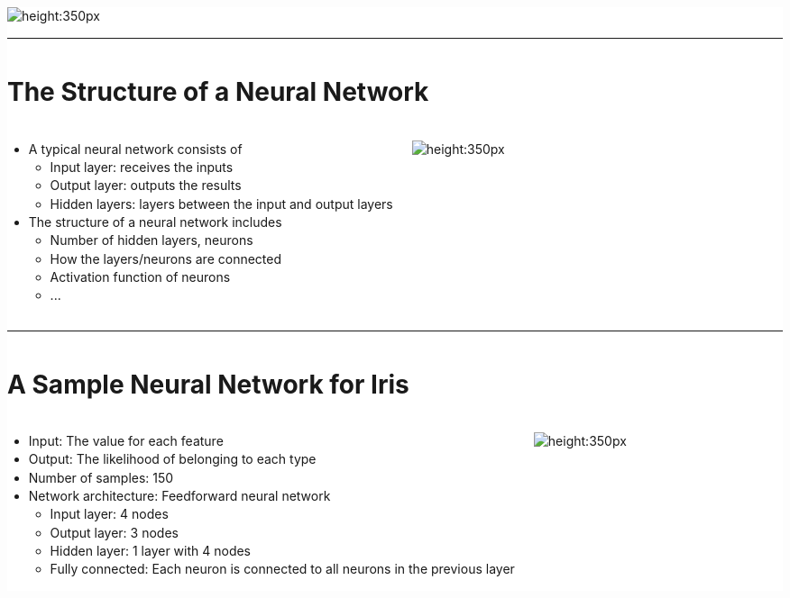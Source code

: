 </div>
<div>

![height:350px](../pics/neural_network.drawio.svg)

</div>
</div>

---

# The Structure of a Neural Network

<div class="columns">
<div>

- A typical neural network consists of
  - Input layer: receives the inputs
  - Output layer: outputs the results
  - Hidden layers: layers between the input and output layers
- The structure of a neural network includes
  - Number of hidden layers, neurons
  - How the layers/neurons are connected
  - Activation function of neurons
  - ...

</div>
<div>

![height:350px](../pics/neural_network.drawio.svg)

</div>
</div>

---

# A Sample Neural Network for Iris

<div class="columns">
<div>

- Input: The value for each feature
- Output: The likelihood of belonging to each type
- Number of samples: 150
- Network architecture: Feedforward neural network
  - Input layer: 4 nodes
  - Output layer: 3 nodes
  - Hidden layer: 1 layer with 4 nodes
  - Fully connected: Each neuron is connected to all neurons in the previous layer

</div>
<div>

![height:350px](../pics/neural_network.drawio.svg)
